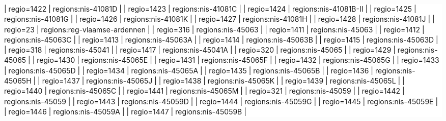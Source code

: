 | regio=1422 | regions:nis-41081D                      | 
| regio=1423 | regions:nis-41081C                      | 
| regio=1424 | regions:nis-41081B-II                   | 
| regio=1425 | regions:nis-41081G                      | 
| regio=1426 | regions:nis-41081K                      | 
| regio=1427 | regions:nis-41081H                      | 
| regio=1428 | regions:nis-41081J                      | 
| regio=23   | regions:reg-vlaamse-ardennen            | 
| regio=316  | regions:nis-45063                       | 
| regio=1411 | regions:nis-45063                       | 
| regio=1412 | regions:nis-45063C                      | 
| regio=1413 | regions:nis-45063A                      | 
| regio=1414 | regions:nis-45063B                      | 
| regio=1415 | regions:nis-45063D                      | 
| regio=318  | regions:nis-45041                       | 
| regio=1417 | regions:nis-45041A                      | 
| regio=320  | regions:nis-45065                       | 
| regio=1429 | regions:nis-45065                       | 
| regio=1430 | regions:nis-45065E                      | 
| regio=1431 | regions:nis-45065F                      | 
| regio=1432 | regions:nis-45065G                      | 
| regio=1433 | regions:nis-45065D                      | 
| regio=1434 | regions:nis-45065A                      | 
| regio=1435 | regions:nis-45065B                      | 
| regio=1436 | regions:nis-45065H                      | 
| regio=1437 | regions:nis-45065J                      | 
| regio=1438 | regions:nis-45065K                      | 
| regio=1439 | regions:nis-45065L                      | 
| regio=1440 | regions:nis-45065C                      | 
| regio=1441 | regions:nis-45065M                      | 
| regio=321  | regions:nis-45059                       | 
| regio=1442 | regions:nis-45059                       | 
| regio=1443 | regions:nis-45059D                      | 
| regio=1444 | regions:nis-45059G                      | 
| regio=1445 | regions:nis-45059E                      | 
| regio=1446 | regions:nis-45059A                      | 
| regio=1447 | regions:nis-45059B                      | 